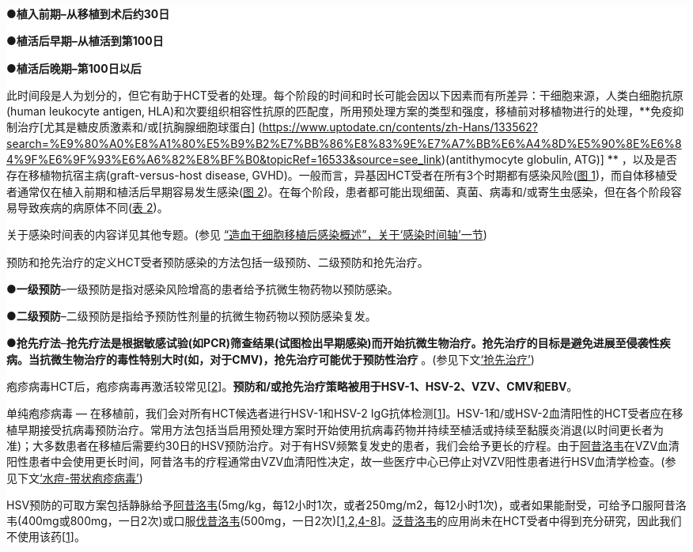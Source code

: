 ●**植入前期–从移植到术后约30日**

●**植活后早期–从植活到第100日**

●**植活后晚期–第100日以后**

此时间段是人为划分的，但它有助于HCT受者的处理。每个阶段的时间和时长可能会因以下因素而有所差异：干细胞来源，人类白细胞抗原(human leukocyte antigen, HLA)和次要组织相容性抗原的匹配度，所用预处理方案的类型和强度，移植前对移植物进行的处理，**免疫抑制治疗[尤其是糖皮质激素和/或[抗胸腺细胞球蛋白]
 (https://www.uptodate.cn/contents/zh-Hans/133562?search=%E9%80%A0%E8%A1%80%E5%B9%B2%E7%BB%86%E8%83%9E%E7%A7%BB%E6%A4%8D%E5%90%8E%E6%84%9F%E6%9F%93%E6%A6%82%E8%BF%B0&topicRef=16533&source=see_link)(antithymocyte globulin, ATG)] ** ，以及是否存在移植物抗宿主病(graft-versus-host disease, GVHD)。一般而言，异基因HCT受者在所有3个时期都有感染风险([图 1](https://www.uptodate.cn/contents/zh-Hans/image?imageKey=ID%2F52716&topicKey=ID%2F16533&search=%E9%80%A0%E8%A1%80%E5%B9%B2%E7%BB%86%E8%83%9E%E7%A7%BB%E6%A4%8D%E5%90%8E%E6%84%9F%E6%9F%93%E6%A6%82%E8%BF%B0&source=see_link))，而自体移植受者通常仅在植入前期和植活后早期容易发生感染([图 2](https://www.uptodate.cn/contents/zh-Hans/image?imageKey=ID%2F64491&topicKey=ID%2F16533&search=%E9%80%A0%E8%A1%80%E5%B9%B2%E7%BB%86%E8%83%9E%E7%A7%BB%E6%A4%8D%E5%90%8E%E6%84%9F%E6%9F%93%E6%A6%82%E8%BF%B0&source=see_link))。在每个阶段，患者都可能出现细菌、真菌、病毒和/或寄生虫感染，但在各个阶段容易导致疾病的病原体不同([表 2](https://www.uptodate.cn/contents/zh-Hans/image?imageKey=ID%2F50318&topicKey=ID%2F16533&search=%E9%80%A0%E8%A1%80%E5%B9%B2%E7%BB%86%E8%83%9E%E7%A7%BB%E6%A4%8D%E5%90%8E%E6%84%9F%E6%9F%93%E6%A6%82%E8%BF%B0&source=see_link))。

关于感染时间表的内容详见其他专题。(参见 [“造血干细胞移植后感染概述”，关于‘感染时间轴’一节](https://www.uptodate.cn/contents/zh-Hans/overview-of-infections-following-hematopoietic-cell-transplantation?sectionName=%E6%84%9F%E6%9F%93%E6%97%B6%E9%97%B4%E8%BD%B4&search=%E9%80%A0%E8%A1%80%E5%B9%B2%E7%BB%86%E8%83%9E%E7%A7%BB%E6%A4%8D%E5%90%8E%E6%84%9F%E6%9F%93%E6%A6%82%E8%BF%B0&topicRef=16533&anchor=H503783707&source=see_link#H503783707))

预防和抢先治疗的定义HCT受者预防感染的方法包括一级预防、二级预防和抢先治疗。

●**一级预防**–一级预防是指对感染风险增高的患者给予抗微生物药物以预防感染。

●**二级预防**–二级预防是指给予预防性剂量的抗微生物药物以预防感染复发。

●**抢先疗法**–**抢先疗法是根据敏感试验(如PCR)筛查结果(试图检出早期感染)而开始抗微生物治疗。抢先治疗的目标是避免进展至侵袭性疾病。当抗微生物治疗的毒性特别大时(如，对于CMV)，抢先治疗可能优于预防性治疗** 。(参见下文[‘抢先治疗’](https://www.uptodate.cn/contents/zh-Hans/prevention-of-viral-infections-in-hematopoietic-cell-transplant-recipients?search=%E9%80%A0%E8%A1%80%E5%B9%B2%E7%BB%86%E8%83%9E%E7%A7%BB%E6%A4%8D%E5%90%8E%E6%84%9F%E6%9F%93%E6%A6%82%E8%BF%B0&topicRef=1397&source=see_link#H2611848902))

疱疹病毒HCT后，疱疹病毒再激活较常见[[2](https://www.uptodate.cn/contents/zh-Hans/prevention-of-viral-infections-in-hematopoietic-cell-transplant-recipients/abstract/2)]。**预防和/或抢先治疗策略被用于HSV-1、HSV-2、VZV、CMV和EBV**。

单纯疱疹病毒 — 在移植前，我们会对所有HCT候选者进行HSV-1和HSV-2 IgG抗体检测[[1](https://www.uptodate.cn/contents/zh-Hans/prevention-of-viral-infections-in-hematopoietic-cell-transplant-recipients/abstract/1)]。HSV-1和/或HSV-2血清阳性的HCT受者应在移植早期接受抗病毒预防治疗。常用方法包括当启用预处理方案时开始使用抗病毒药物并持续至植活或持续至黏膜炎消退(以时间更长者为准)；大多数患者在移植后需要约30日的HSV预防治疗。对于有HSV频繁复发史的患者，我们会给予更长的疗程。由于[阿昔洛韦](https://www.uptodate.cn/contents/zh-Hans/94044?search=%E9%80%A0%E8%A1%80%E5%B9%B2%E7%BB%86%E8%83%9E%E7%A7%BB%E6%A4%8D%E5%90%8E%E6%84%9F%E6%9F%93%E6%A6%82%E8%BF%B0&topicRef=16533&source=see_link)在VZV血清阳性患者中会使用更长时间，阿昔洛韦的疗程通常由VZV血清阳性决定，故一些医疗中心已停止对VZV阳性患者进行HSV血清学检查。(参见下文[‘水痘-带状疱疹病毒’](https://www.uptodate.cn/contents/zh-Hans/prevention-of-viral-infections-in-hematopoietic-cell-transplant-recipients?search=%E9%80%A0%E8%A1%80%E5%B9%B2%E7%BB%86%E8%83%9E%E7%A7%BB%E6%A4%8D%E5%90%8E%E6%84%9F%E6%9F%93%E6%A6%82%E8%BF%B0&topicRef=1397&source=see_link#H1058289500))

HSV预防的可取方案包括静脉给予[阿昔洛韦](https://www.uptodate.cn/contents/zh-Hans/94044?search=%E9%80%A0%E8%A1%80%E5%B9%B2%E7%BB%86%E8%83%9E%E7%A7%BB%E6%A4%8D%E5%90%8E%E6%84%9F%E6%9F%93%E6%A6%82%E8%BF%B0&topicRef=16533&source=see_link)(5mg/kg，每12小时1次，或者250mg/m2，每12小时1次)，或者如果能耐受，可给予口服阿昔洛韦(400mg或800mg，一日2次)或口服[伐昔洛韦](https://www.uptodate.cn/contents/zh-Hans/92360?search=%E9%80%A0%E8%A1%80%E5%B9%B2%E7%BB%86%E8%83%9E%E7%A7%BB%E6%A4%8D%E5%90%8E%E6%84%9F%E6%9F%93%E6%A6%82%E8%BF%B0&topicRef=16533&source=see_link)(500mg，一日2次)[[1,2,4-8](https://www.uptodate.cn/contents/zh-Hans/prevention-of-viral-infections-in-hematopoietic-cell-transplant-recipients/abstract/1,2,4-8)]。[泛昔洛韦](https://www.uptodate.cn/contents/zh-Hans/94042?search=%E9%80%A0%E8%A1%80%E5%B9%B2%E7%BB%86%E8%83%9E%E7%A7%BB%E6%A4%8D%E5%90%8E%E6%84%9F%E6%9F%93%E6%A6%82%E8%BF%B0&topicRef=16533&source=see_link)的应用尚未在HCT受者中得到充分研究，因此我们不使用该药[[1](https://www.uptodate.cn/contents/zh-Hans/prevention-of-viral-infections-in-hematopoietic-cell-transplant-recipients/abstract/1)]。
